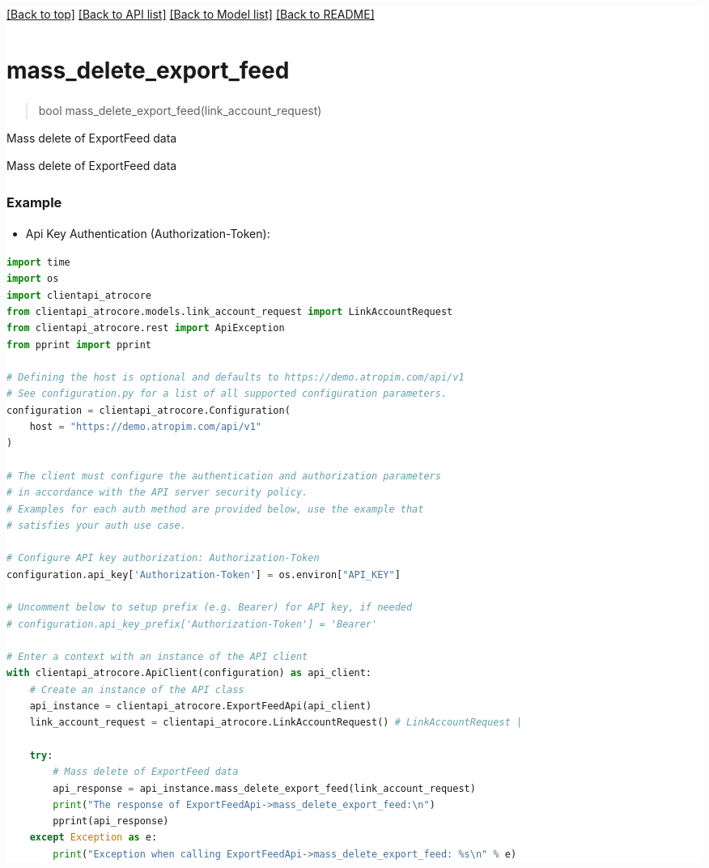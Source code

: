 [[Back to top]](#) [[Back to API list]](../README.md#documentation-for-api-endpoints) [[Back to Model list]](../README.md#documentation-for-models) [[Back to README]](../README.md)

# **mass_delete_export_feed**
> bool mass_delete_export_feed(link_account_request)

Mass delete of ExportFeed data

Mass delete of ExportFeed data

### Example

* Api Key Authentication (Authorization-Token):
```python
import time
import os
import clientapi_atrocore
from clientapi_atrocore.models.link_account_request import LinkAccountRequest
from clientapi_atrocore.rest import ApiException
from pprint import pprint

# Defining the host is optional and defaults to https://demo.atropim.com/api/v1
# See configuration.py for a list of all supported configuration parameters.
configuration = clientapi_atrocore.Configuration(
    host = "https://demo.atropim.com/api/v1"
)

# The client must configure the authentication and authorization parameters
# in accordance with the API server security policy.
# Examples for each auth method are provided below, use the example that
# satisfies your auth use case.

# Configure API key authorization: Authorization-Token
configuration.api_key['Authorization-Token'] = os.environ["API_KEY"]

# Uncomment below to setup prefix (e.g. Bearer) for API key, if needed
# configuration.api_key_prefix['Authorization-Token'] = 'Bearer'

# Enter a context with an instance of the API client
with clientapi_atrocore.ApiClient(configuration) as api_client:
    # Create an instance of the API class
    api_instance = clientapi_atrocore.ExportFeedApi(api_client)
    link_account_request = clientapi_atrocore.LinkAccountRequest() # LinkAccountRequest | 

    try:
        # Mass delete of ExportFeed data
        api_response = api_instance.mass_delete_export_feed(link_account_request)
        print("The response of ExportFeedApi->mass_delete_export_feed:\n")
        pprint(api_response)
    except Exception as e:
        print("Exception when calling ExportFeedApi->mass_delete_export_feed: %s\n" % e)
```
